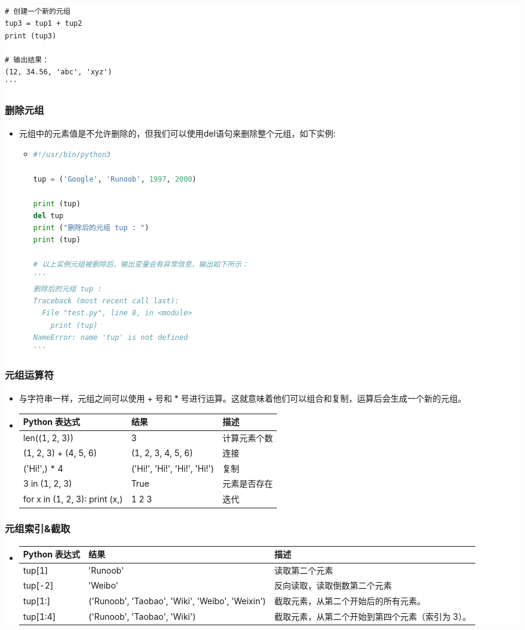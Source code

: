     # 创建一个新的元组
    tup3 = tup1 + tup2
    print (tup3)
    
    # 输出结果：
    (12, 34.56, 'abc', 'xyz')
    ```

### 删除元组

+ 元组中的元素值是不允许删除的，但我们可以使用del语句来删除整个元组，如下实例:

  + ```python
    #!/usr/bin/python3
     
    tup = ('Google', 'Runoob', 1997, 2000)
     
    print (tup)
    del tup
    print ("删除后的元组 tup : ")
    print (tup)
    
    # 以上实例元组被删除后，输出变量会有异常信息，输出如下所示：
    '''
    删除后的元组 tup : 
    Traceback (most recent call last):
      File "test.py", line 8, in <module>
        print (tup)
    NameError: name 'tup' is not defined
    '''
    ```

### 元组运算符

+ 与字符串一样，元组之间可以使用 + 号和 * 号进行运算。这就意味着他们可以组合和复制，运算后会生成一个新的元组。

+ | Python 表达式                  | 结果                         | 描述         |
  | :----------------------------- | :--------------------------- | :----------- |
  | len((1, 2, 3))                 | 3                            | 计算元素个数 |
  | (1, 2, 3) + (4, 5, 6)          | (1, 2, 3, 4, 5, 6)           | 连接         |
  | ('Hi!',) * 4                   | ('Hi!', 'Hi!', 'Hi!', 'Hi!') | 复制         |
  | 3 in (1, 2, 3)                 | True                         | 元素是否存在 |
  | for x in (1, 2, 3): print (x,) | 1 2 3                        | 迭代         |

### 元组索引&截取

+ | Python 表达式 | 结果                                            | 描述                                             |
  | :------------ | :---------------------------------------------- | :----------------------------------------------- |
  | tup[1]        | 'Runoob'                                        | 读取第二个元素                                   |
  | tup[-2]       | 'Weibo'                                         | 反向读取，读取倒数第二个元素                     |
  | tup[1:]       | ('Runoob', 'Taobao', 'Wiki', 'Weibo', 'Weixin') | 截取元素，从第二个开始后的所有元素。             |
  | tup[1:4]      | ('Runoob', 'Taobao', 'Wiki')                    | 截取元素，从第二个开始到第四个元素（索引为 3）。 |
